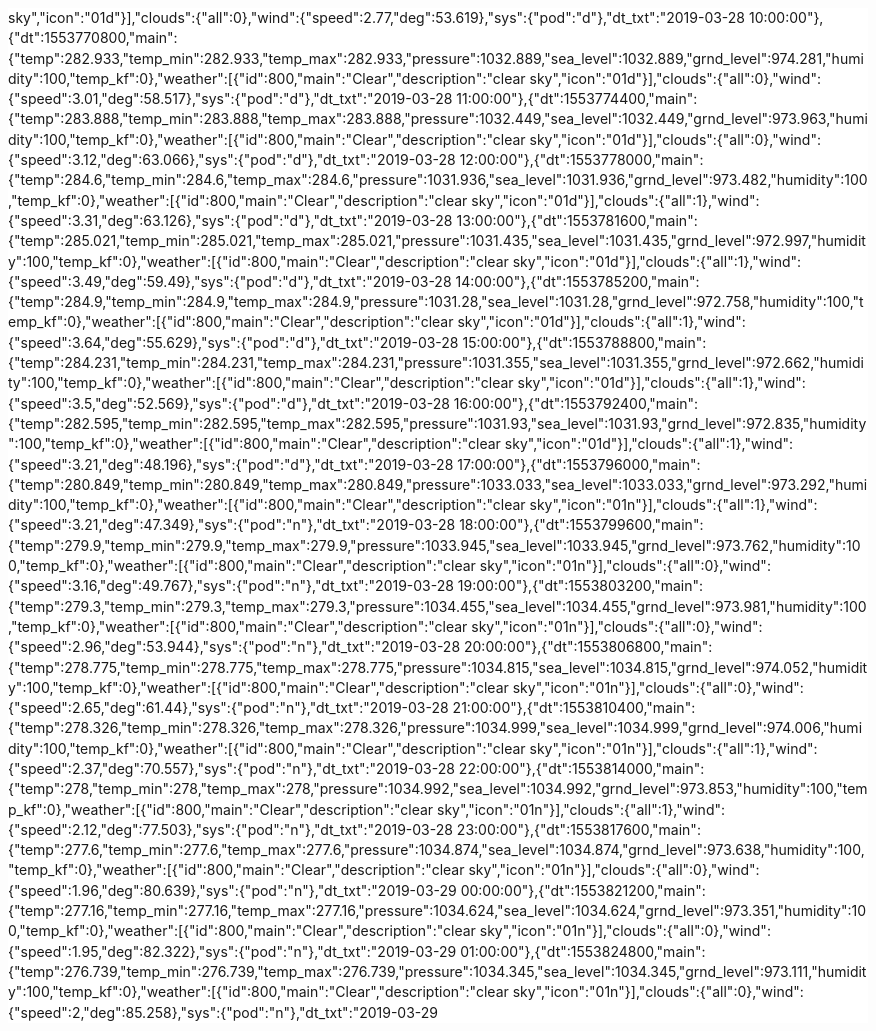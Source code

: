 sky","icon":"01d"}],"clouds":{"all":0},"wind":{"speed":2.77,"deg":53.619},"sys":{"pod":"d"},"dt_txt":"2019-03-28 10:00:00"},{"dt":1553770800,"main":{"temp":282.933,"temp_min":282.933,"temp_max":282.933,"pressure":1032.889,"sea_level":1032.889,"grnd_level":974.281,"humidity":100,"temp_kf":0},"weather":[{"id":800,"main":"Clear","description":"clear sky","icon":"01d"}],"clouds":{"all":0},"wind":{"speed":3.01,"deg":58.517},"sys":{"pod":"d"},"dt_txt":"2019-03-28 11:00:00"},{"dt":1553774400,"main":{"temp":283.888,"temp_min":283.888,"temp_max":283.888,"pressure":1032.449,"sea_level":1032.449,"grnd_level":973.963,"humidity":100,"temp_kf":0},"weather":[{"id":800,"main":"Clear","description":"clear sky","icon":"01d"}],"clouds":{"all":0},"wind":{"speed":3.12,"deg":63.066},"sys":{"pod":"d"},"dt_txt":"2019-03-28 12:00:00"},{"dt":1553778000,"main":{"temp":284.6,"temp_min":284.6,"temp_max":284.6,"pressure":1031.936,"sea_level":1031.936,"grnd_level":973.482,"humidity":100,"temp_kf":0},"weather":[{"id":800,"main":"Clear","description":"clear sky","icon":"01d"}],"clouds":{"all":1},"wind":{"speed":3.31,"deg":63.126},"sys":{"pod":"d"},"dt_txt":"2019-03-28 13:00:00"},{"dt":1553781600,"main":{"temp":285.021,"temp_min":285.021,"temp_max":285.021,"pressure":1031.435,"sea_level":1031.435,"grnd_level":972.997,"humidity":100,"temp_kf":0},"weather":[{"id":800,"main":"Clear","description":"clear sky","icon":"01d"}],"clouds":{"all":1},"wind":{"speed":3.49,"deg":59.49},"sys":{"pod":"d"},"dt_txt":"2019-03-28 14:00:00"},{"dt":1553785200,"main":{"temp":284.9,"temp_min":284.9,"temp_max":284.9,"pressure":1031.28,"sea_level":1031.28,"grnd_level":972.758,"humidity":100,"temp_kf":0},"weather":[{"id":800,"main":"Clear","description":"clear sky","icon":"01d"}],"clouds":{"all":1},"wind":{"speed":3.64,"deg":55.629},"sys":{"pod":"d"},"dt_txt":"2019-03-28 15:00:00"},{"dt":1553788800,"main":{"temp":284.231,"temp_min":284.231,"temp_max":284.231,"pressure":1031.355,"sea_level":1031.355,"grnd_level":972.662,"humidity":100,"temp_kf":0},"weather":[{"id":800,"main":"Clear","description":"clear sky","icon":"01d"}],"clouds":{"all":1},"wind":{"speed":3.5,"deg":52.569},"sys":{"pod":"d"},"dt_txt":"2019-03-28 16:00:00"},{"dt":1553792400,"main":{"temp":282.595,"temp_min":282.595,"temp_max":282.595,"pressure":1031.93,"sea_level":1031.93,"grnd_level":972.835,"humidity":100,"temp_kf":0},"weather":[{"id":800,"main":"Clear","description":"clear sky","icon":"01d"}],"clouds":{"all":1},"wind":{"speed":3.21,"deg":48.196},"sys":{"pod":"d"},"dt_txt":"2019-03-28 17:00:00"},{"dt":1553796000,"main":{"temp":280.849,"temp_min":280.849,"temp_max":280.849,"pressure":1033.033,"sea_level":1033.033,"grnd_level":973.292,"humidity":100,"temp_kf":0},"weather":[{"id":800,"main":"Clear","description":"clear sky","icon":"01n"}],"clouds":{"all":1},"wind":{"speed":3.21,"deg":47.349},"sys":{"pod":"n"},"dt_txt":"2019-03-28 18:00:00"},{"dt":1553799600,"main":{"temp":279.9,"temp_min":279.9,"temp_max":279.9,"pressure":1033.945,"sea_level":1033.945,"grnd_level":973.762,"humidity":100,"temp_kf":0},"weather":[{"id":800,"main":"Clear","description":"clear sky","icon":"01n"}],"clouds":{"all":0},"wind":{"speed":3.16,"deg":49.767},"sys":{"pod":"n"},"dt_txt":"2019-03-28 19:00:00"},{"dt":1553803200,"main":{"temp":279.3,"temp_min":279.3,"temp_max":279.3,"pressure":1034.455,"sea_level":1034.455,"grnd_level":973.981,"humidity":100,"temp_kf":0},"weather":[{"id":800,"main":"Clear","description":"clear sky","icon":"01n"}],"clouds":{"all":0},"wind":{"speed":2.96,"deg":53.944},"sys":{"pod":"n"},"dt_txt":"2019-03-28 20:00:00"},{"dt":1553806800,"main":{"temp":278.775,"temp_min":278.775,"temp_max":278.775,"pressure":1034.815,"sea_level":1034.815,"grnd_level":974.052,"humidity":100,"temp_kf":0},"weather":[{"id":800,"main":"Clear","description":"clear sky","icon":"01n"}],"clouds":{"all":0},"wind":{"speed":2.65,"deg":61.44},"sys":{"pod":"n"},"dt_txt":"2019-03-28 21:00:00"},{"dt":1553810400,"main":{"temp":278.326,"temp_min":278.326,"temp_max":278.326,"pressure":1034.999,"sea_level":1034.999,"grnd_level":974.006,"humidity":100,"temp_kf":0},"weather":[{"id":800,"main":"Clear","description":"clear sky","icon":"01n"}],"clouds":{"all":1},"wind":{"speed":2.37,"deg":70.557},"sys":{"pod":"n"},"dt_txt":"2019-03-28 22:00:00"},{"dt":1553814000,"main":{"temp":278,"temp_min":278,"temp_max":278,"pressure":1034.992,"sea_level":1034.992,"grnd_level":973.853,"humidity":100,"temp_kf":0},"weather":[{"id":800,"main":"Clear","description":"clear sky","icon":"01n"}],"clouds":{"all":1},"wind":{"speed":2.12,"deg":77.503},"sys":{"pod":"n"},"dt_txt":"2019-03-28 23:00:00"},{"dt":1553817600,"main":{"temp":277.6,"temp_min":277.6,"temp_max":277.6,"pressure":1034.874,"sea_level":1034.874,"grnd_level":973.638,"humidity":100,"temp_kf":0},"weather":[{"id":800,"main":"Clear","description":"clear sky","icon":"01n"}],"clouds":{"all":0},"wind":{"speed":1.96,"deg":80.639},"sys":{"pod":"n"},"dt_txt":"2019-03-29 00:00:00"},{"dt":1553821200,"main":{"temp":277.16,"temp_min":277.16,"temp_max":277.16,"pressure":1034.624,"sea_level":1034.624,"grnd_level":973.351,"humidity":100,"temp_kf":0},"weather":[{"id":800,"main":"Clear","description":"clear sky","icon":"01n"}],"clouds":{"all":0},"wind":{"speed":1.95,"deg":82.322},"sys":{"pod":"n"},"dt_txt":"2019-03-29 01:00:00"},{"dt":1553824800,"main":{"temp":276.739,"temp_min":276.739,"temp_max":276.739,"pressure":1034.345,"sea_level":1034.345,"grnd_level":973.111,"humidity":100,"temp_kf":0},"weather":[{"id":800,"main":"Clear","description":"clear sky","icon":"01n"}],"clouds":{"all":0},"wind":{"speed":2,"deg":85.258},"sys":{"pod":"n"},"dt_txt":"2019-03-29